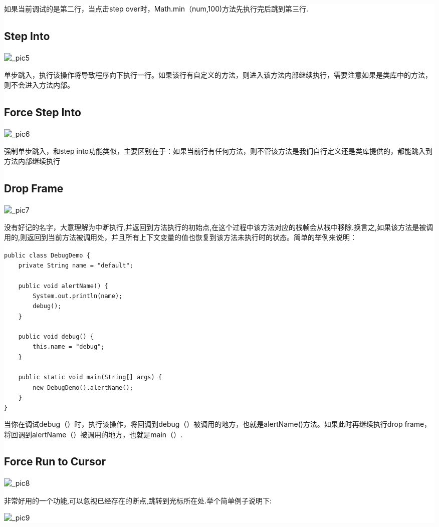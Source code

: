 如果当前调试的是第二行，当点击step over时，Math.min（num,100)方法先执行完后跳到第三行.

## Step Into
![_pic5](5.png)


单步跳入，执行该操作将导致程序向下执行一行。如果该行有自定义的方法，则进入该方法内部继续执行，需要注意如果是类库中的方法，则不会进入方法内部。

## Force Step Into
![_pic6](6.png)


强制单步跳入，和step into功能类似，主要区别在于：如果当前行有任何方法，则不管该方法是我们自行定义还是类库提供的，都能跳入到方法内部继续执行

## Drop Frame
![_pic7](7.jpg)


没有好记的名字，大意理解为中断执行,并返回到方法执行的初始点,在这个过程中该方法对应的栈帧会从栈中移除.换言之,如果该方法是被调用的,则返回到当前方法被调用处，并且所有上下文变量的值也恢复到该方法未执行时的状态。简单的举例来说明：

```
public class DebugDemo {
    private String name = "default";

    public void alertName() {
        System.out.println(name);
        debug();
    }

    public void debug() {
        this.name = "debug";
    }

    public static void main(String[] args) {
        new DebugDemo().alertName();
    }
}
```

当你在调试debug（）时，执行该操作，将回调到debug（）被调用的地方，也就是alertName()方法。如果此时再继续执行drop frame，将回调到alertName（）被调用的地方，也就是main（）.

## Force Run to Cursor
![_pic8](8.jpg)


非常好用的一个功能,可以忽视已经存在的断点,跳转到光标所在处.举个简单例子说明下:

![_pic9](9.jpg)
